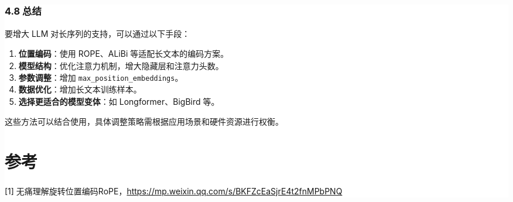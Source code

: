 
### 4.8 总结  
要增大 LLM 对长序列的支持，可以通过以下手段：  
1. **位置编码**：使用 ROPE、ALiBi 等适配长文本的编码方案。  
2. **模型结构**：优化注意力机制，增大隐藏层和注意力头数。  
3. **参数调整**：增加 `max_position_embeddings`。  
4. **数据优化**：增加长文本训练样本。  
5. **选择更适合的模型变体**：如 Longformer、BigBird 等。  

这些方法可以结合使用，具体调整策略需根据应用场景和硬件资源进行权衡。

# 参考

[1] 无痛理解旋转位置编码RoPE，https://mp.weixin.qq.com/s/BKFZcEaSjrE4t2fnMPbPNQ
